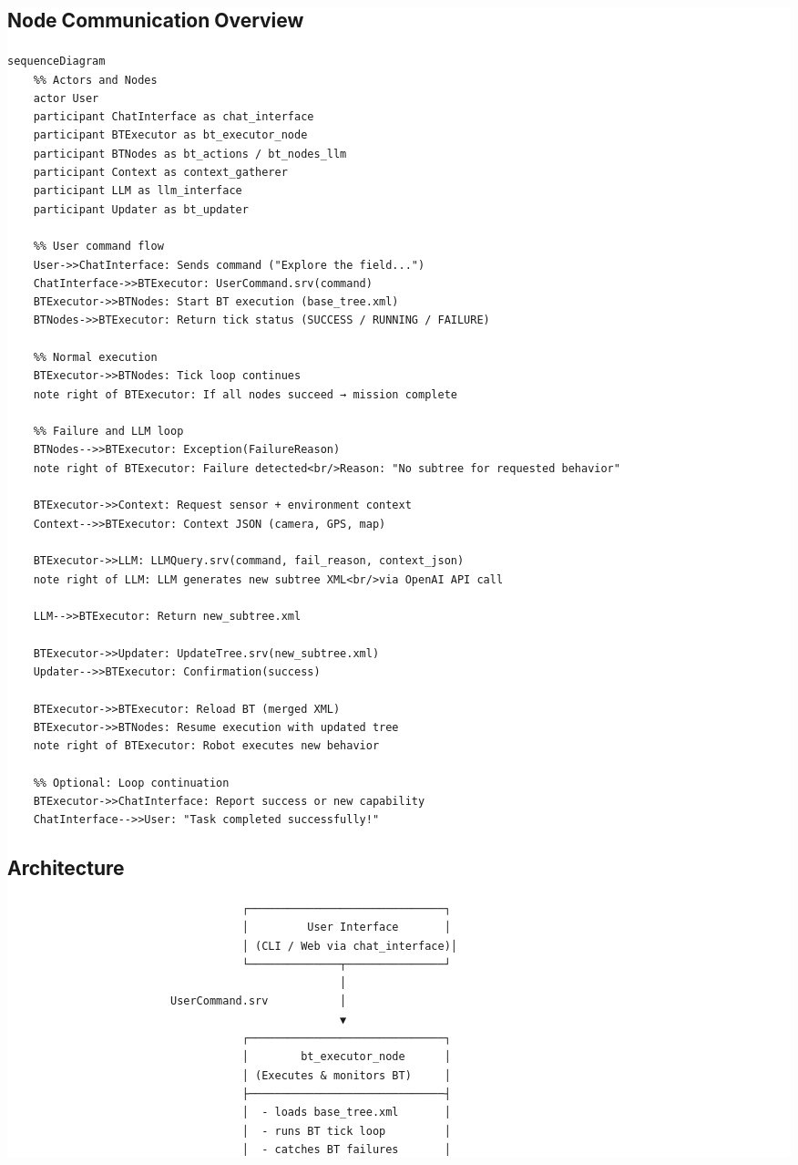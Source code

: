 
## Node Communication Overview

```mermaid
sequenceDiagram
    %% Actors and Nodes
    actor User
    participant ChatInterface as chat_interface
    participant BTExecutor as bt_executor_node
    participant BTNodes as bt_actions / bt_nodes_llm
    participant Context as context_gatherer
    participant LLM as llm_interface
    participant Updater as bt_updater

    %% User command flow
    User->>ChatInterface: Sends command ("Explore the field...")
    ChatInterface->>BTExecutor: UserCommand.srv(command)
    BTExecutor->>BTNodes: Start BT execution (base_tree.xml)
    BTNodes->>BTExecutor: Return tick status (SUCCESS / RUNNING / FAILURE)

    %% Normal execution
    BTExecutor->>BTNodes: Tick loop continues
    note right of BTExecutor: If all nodes succeed → mission complete

    %% Failure and LLM loop
    BTNodes-->>BTExecutor: Exception(FailureReason)
    note right of BTExecutor: Failure detected<br/>Reason: "No subtree for requested behavior"

    BTExecutor->>Context: Request sensor + environment context
    Context-->>BTExecutor: Context JSON (camera, GPS, map)

    BTExecutor->>LLM: LLMQuery.srv(command, fail_reason, context_json)
    note right of LLM: LLM generates new subtree XML<br/>via OpenAI API call

    LLM-->>BTExecutor: Return new_subtree.xml

    BTExecutor->>Updater: UpdateTree.srv(new_subtree.xml)
    Updater-->>BTExecutor: Confirmation(success)

    BTExecutor->>BTExecutor: Reload BT (merged XML)
    BTExecutor->>BTNodes: Resume execution with updated tree
    note right of BTExecutor: Robot executes new behavior

    %% Optional: Loop continuation
    BTExecutor->>ChatInterface: Report success or new capability
    ChatInterface-->>User: "Task completed successfully!"
```

## Architecture

                                        ┌──────────────────────────────┐
                                        │         User Interface       │
                                        │ (CLI / Web via chat_interface)│
                                        └──────────────┬───────────────┘
                                                       │
                             UserCommand.srv           │
                                                       ▼
                                        ┌──────────────────────────────┐
                                        │        bt_executor_node      │
                                        │ (Executes & monitors BT)     │
                                        ├──────────────────────────────┤
                                        │  - loads base_tree.xml       │
                                        │  - runs BT tick loop         │
                                        │  - catches BT failures       │
